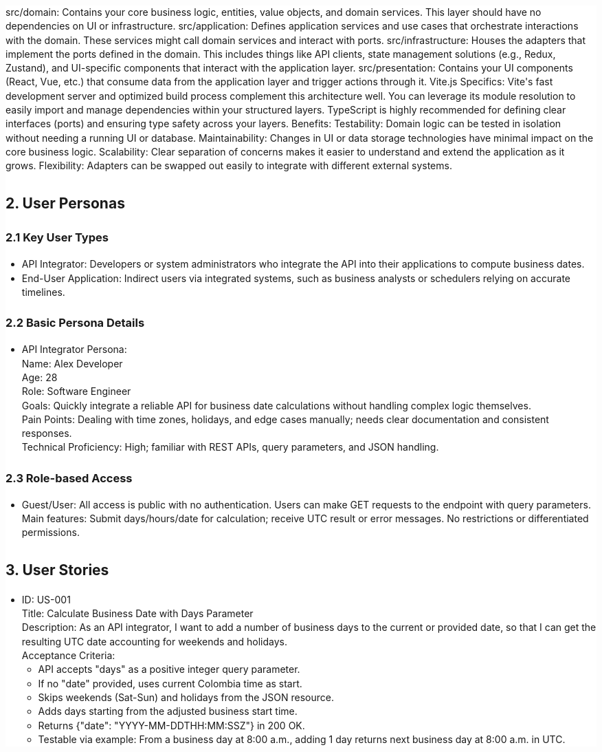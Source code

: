 src/domain: Contains your core business logic, entities, value objects, and domain services. This layer should have no dependencies on UI or infrastructure.
src/application: Defines application services and use cases that orchestrate interactions with the domain. These services might call domain services and interact with ports.
src/infrastructure: Houses the adapters that implement the ports defined in the domain. This includes things like API clients, state management solutions (e.g., Redux, Zustand), and UI-specific components that interact with the application layer.
src/presentation: Contains your UI components (React, Vue, etc.) that consume data from the application layer and trigger actions through it.
Vite.js Specifics:
Vite's fast development server and optimized build process complement this architecture well. You can leverage its module resolution to easily import and manage dependencies within your structured layers. TypeScript is highly recommended for defining clear interfaces (ports) and ensuring type safety across your layers.
Benefits:
Testability: Domain logic can be tested in isolation without needing a running UI or database.
Maintainability: Changes in UI or data storage technologies have minimal impact on the core business logic.
Scalability: Clear separation of concerns makes it easier to understand and extend the application as it grows.
Flexibility: Adapters can be swapped out easily to integrate with different external systems.

## 2. User Personas

### 2.1 Key User Types
- API Integrator: Developers or system administrators who integrate the API into their applications to compute business dates.
- End-User Application: Indirect users via integrated systems, such as business analysts or schedulers relying on accurate timelines.

### 2.2 Basic Persona Details
- API Integrator Persona:  
  Name: Alex Developer  
  Age: 28  
  Role: Software Engineer  
  Goals: Quickly integrate a reliable API for business date calculations without handling complex logic themselves.  
  Pain Points: Dealing with time zones, holidays, and edge cases manually; needs clear documentation and consistent responses.  
  Technical Proficiency: High; familiar with REST APIs, query parameters, and JSON handling.

### 2.3 Role-based Access
- Guest/User: All access is public with no authentication. Users can make GET requests to the endpoint with query parameters. Main features: Submit days/hours/date for calculation; receive UTC result or error messages. No restrictions or differentiated permissions.

## 3. User Stories

- ID: US-001  
  Title: Calculate Business Date with Days Parameter  
  Description: As an API integrator, I want to add a number of business days to the current or provided date, so that I can get the resulting UTC date accounting for weekends and holidays.  
  Acceptance Criteria:  
  - API accepts "days" as a positive integer query parameter.  
  - If no "date" provided, uses current Colombia time as start.  
  - Skips weekends (Sat-Sun) and holidays from the JSON resource.  
  - Adds days starting from the adjusted business start time.  
  - Returns {"date": "YYYY-MM-DDTHH:MM:SSZ"} in 200 OK.  
  - Testable via example: From a business day at 8:00 a.m., adding 1 day returns next business day at 8:00 a.m. in UTC.
